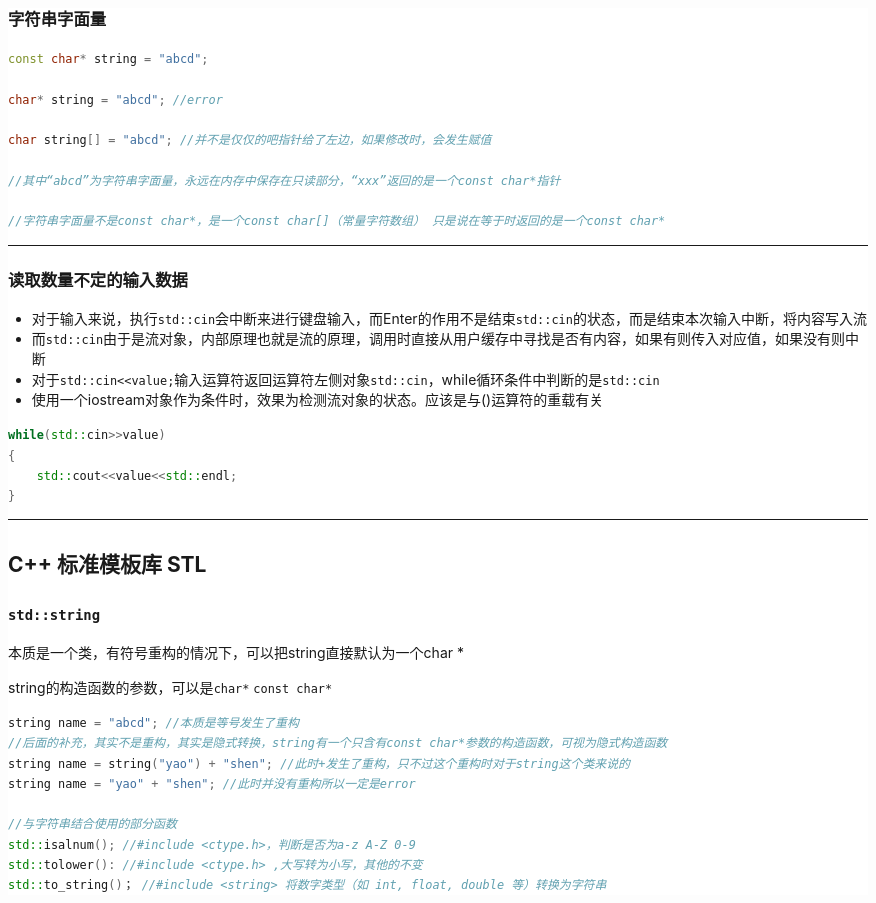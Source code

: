 
### 字符串字面量

```cpp
const char* string = "abcd";

char* string = "abcd"; //error 

char string[] = "abcd"; //并不是仅仅的吧指针给了左边，如果修改时，会发生赋值

//其中“abcd”为字符串字面量，永远在内存中保存在只读部分，“xxx”返回的是一个const char*指针

//字符串字面量不是const char*，是一个const char[]（常量字符数组） 只是说在等于时返回的是一个const char*
```

---

### 读取数量不定的输入数据

- 对于输入来说，执行`std::cin`会中断来进行键盘输入，而Enter的作用不是结束`std::cin`的状态，而是结束本次输入中断，将内容写入流
- 而`std::cin`由于是流对象，内部原理也就是流的原理，调用时直接从用户缓存中寻找是否有内容，如果有则传入对应值，如果没有则中断
- 对于`std::cin<<value;`输入运算符返回运算符左侧对象`std::cin`，while循环条件中判断的是`std::cin`
- 使用一个iostream对象作为条件时，效果为检测流对象的状态。应该是与()运算符的重载有关

```cpp
while(std::cin>>value)
{
	std::cout<<value<<std::endl;
}
```

---



## C++ 标准模板库 STL

### `std::string`

本质是一个类，有符号重构的情况下，可以把string直接默认为一个char *

string的构造函数的参数，可以是`char*` `const char*`

```cpp
string name = "abcd"; //本质是等号发生了重构
//后面的补充，其实不是重构，其实是隐式转换，string有一个只含有const char*参数的构造函数，可视为隐式构造函数
string name = string("yao") + "shen"; //此时+发生了重构，只不过这个重构时对于string这个类来说的
string name = "yao" + "shen"; //此时并没有重构所以一定是error

//与字符串结合使用的部分函数
std::isalnum(); //#include <ctype.h>，判断是否为a-z A-Z 0-9
std::tolower(): //#include <ctype.h> ,大写转为小写，其他的不变
std::to_string()； //#include <string> 将数字类型（如 int, float, double 等）转换为字符串
```
